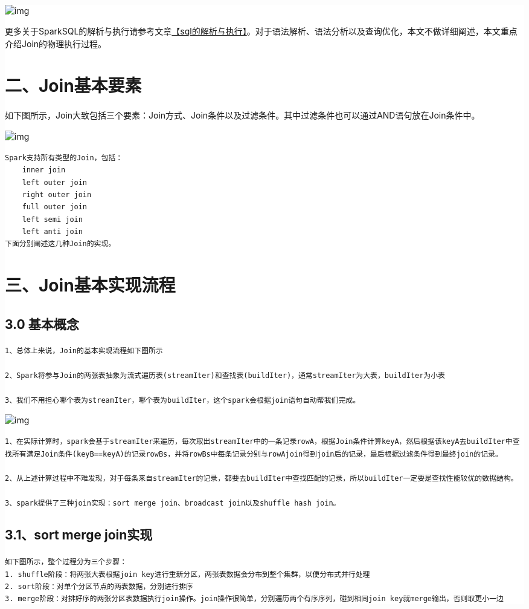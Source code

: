 ![img](http://sharkdtu.com/images/spark-sql-overview.png)

更多关于SparkSQL的解析与执行请参考文章[【sql的解析与执行】](http://www.cnblogs.com/hseagle/p/3752917.html)。对于语法解析、语法分析以及查询优化，本文不做详细阐述，本文重点介绍Join的物理执行过程。

# 二、Join基本要素

如下图所示，Join大致包括三个要素：Join方式、Join条件以及过滤条件。其中过滤条件也可以通过AND语句放在Join条件中。

![img](http://sharkdtu.com/images/spark-sql-join-overview.png)

```
Spark支持所有类型的Join，包括：
    inner join
    left outer join
    right outer join
    full outer join
    left semi join
    left anti join
下面分别阐述这几种Join的实现。
```

# 三、Join基本实现流程

## 3.0 基本概念

```
1、总体上来说，Join的基本实现流程如下图所示

2、Spark将参与Join的两张表抽象为流式遍历表(streamIter)和查找表(buildIter)，通常streamIter为大表，buildIter为小表

3、我们不用担心哪个表为streamIter，哪个表为buildIter，这个spark会根据join语句自动帮我们完成。
```

![img](http://sharkdtu.com/images/spark-sql-join-basic.png)

```
1、在实际计算时，spark会基于streamIter来遍历，每次取出streamIter中的一条记录rowA，根据Join条件计算keyA，然后根据该keyA去buildIter中查找所有满足Join条件(keyB==keyA)的记录rowBs，并将rowBs中每条记录分别与rowAjoin得到join后的记录，最后根据过滤条件得到最终join的记录。

2、从上述计算过程中不难发现，对于每条来自streamIter的记录，都要去buildIter中查找匹配的记录，所以buildIter一定要是查找性能较优的数据结构。

3、spark提供了三种join实现：sort merge join、broadcast join以及shuffle hash join。
```

## 3.1、sort merge join实现

```
如下图所示，整个过程分为三个步骤： 
1. shuffle阶段：将两张大表根据join key进行重新分区，两张表数据会分布到整个集群，以便分布式并行处理 
2. sort阶段：对单个分区节点的两表数据，分别进行排序 
3. merge阶段：对排好序的两张分区表数据执行join操作。join操作很简单，分别遍历两个有序序列，碰到相同join key就merge输出，否则取更小一边 
```
